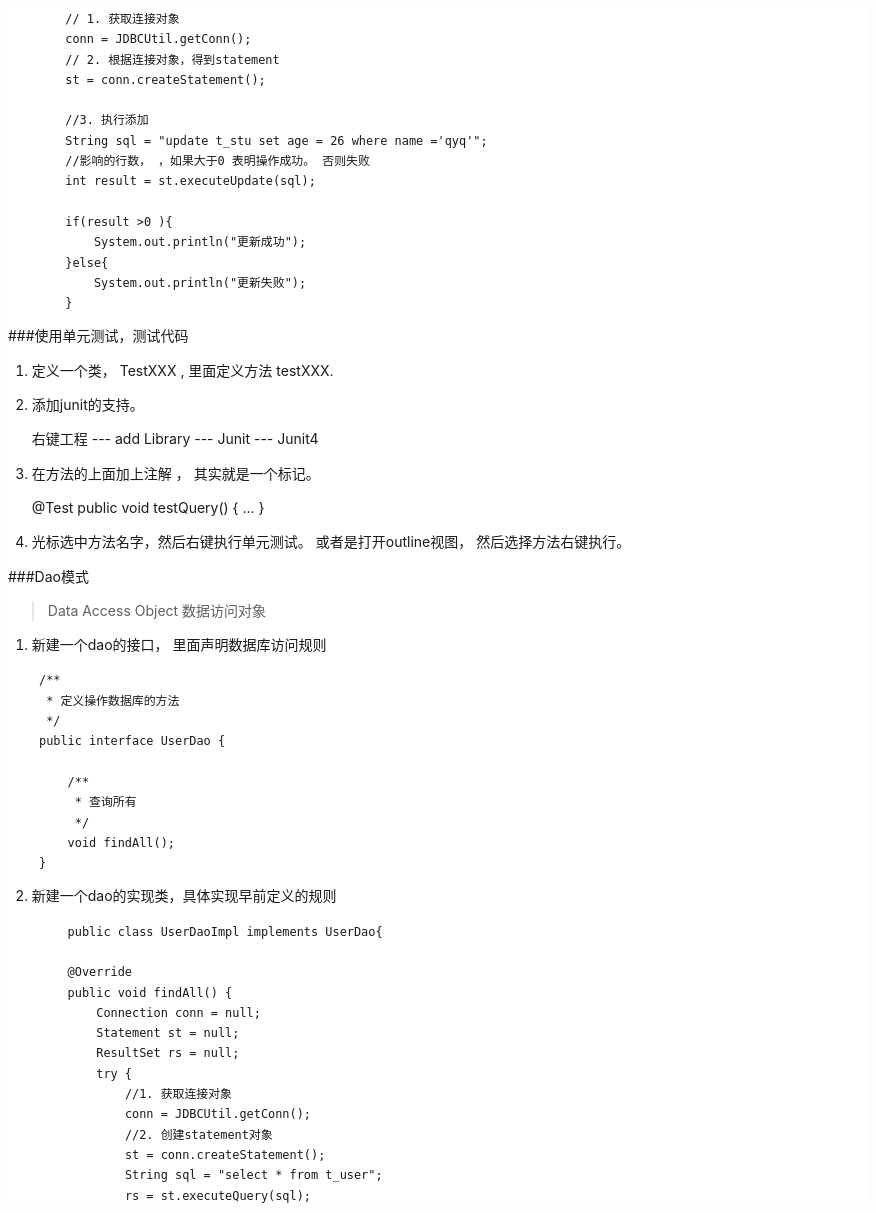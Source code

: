 			// 1. 获取连接对象
			conn = JDBCUtil.getConn();
			// 2. 根据连接对象，得到statement
			st = conn.createStatement();
			
			//3. 执行添加
			String sql = "update t_stu set age = 26 where name ='qyq'";
			//影响的行数， ，如果大于0 表明操作成功。 否则失败
			int result = st.executeUpdate(sql);
			
			if(result >0 ){
				System.out.println("更新成功");
			}else{
				System.out.println("更新失败");
			}


###使用单元测试，测试代码

1. 定义一个类， TestXXX , 里面定义方法 testXXX.

2. 添加junit的支持。 

   	右键工程 --- add Library --- Junit --- Junit4

3. 在方法的上面加上注解 ， 其实就是一个标记。

   	@Test
   	public void testQuery() {
   		...
   	}

4. 光标选中方法名字，然后右键执行单元测试。  或者是打开outline视图， 然后选择方法右键执行。


###Dao模式

> Data Access Object 数据访问对象

1. 新建一个dao的接口， 里面声明数据库访问规则


		/**
		 * 定义操作数据库的方法
		 */
		public interface UserDao {
		
			/**
			 * 查询所有
			 */
			void findAll();
		}


2. 新建一个dao的实现类，具体实现早前定义的规则


			public class UserDaoImpl implements UserDao{
	
			@Override
			public void findAll() {
				Connection conn = null;
				Statement st = null;
				ResultSet rs = null;
				try {
					//1. 获取连接对象
					conn = JDBCUtil.getConn();
					//2. 创建statement对象
					st = conn.createStatement();
					String sql = "select * from t_user";
					rs = st.executeQuery(sql);
					